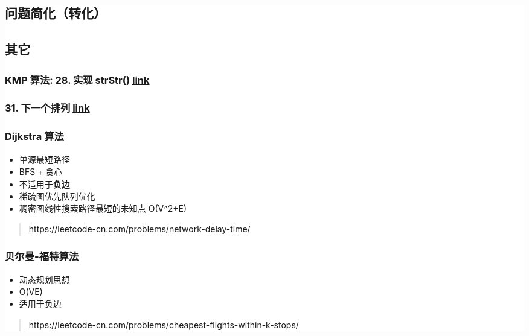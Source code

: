 ## 问题简化（转化）

## 其它

### KMP 算法: 28. 实现 strStr() [link](https://leetcode-cn.com/problems/implement-strstr/)

### 31. 下一个排列 [link](https://leetcode-cn.com/problems/next-permutation/)

### Dijkstra 算法

- 单源最短路径
- BFS + 贪心
- 不适用于**负边**
- 稀疏图优先队列优化
- 稠密图线性搜索路径最短的未知点 O(V^2+E)

>https://leetcode-cn.com/problems/network-delay-time/

### 贝尔曼-福特算法

- 动态规划思想
- O(VE)
- 适用于负边

>https://leetcode-cn.com/problems/cheapest-flights-within-k-stops/
